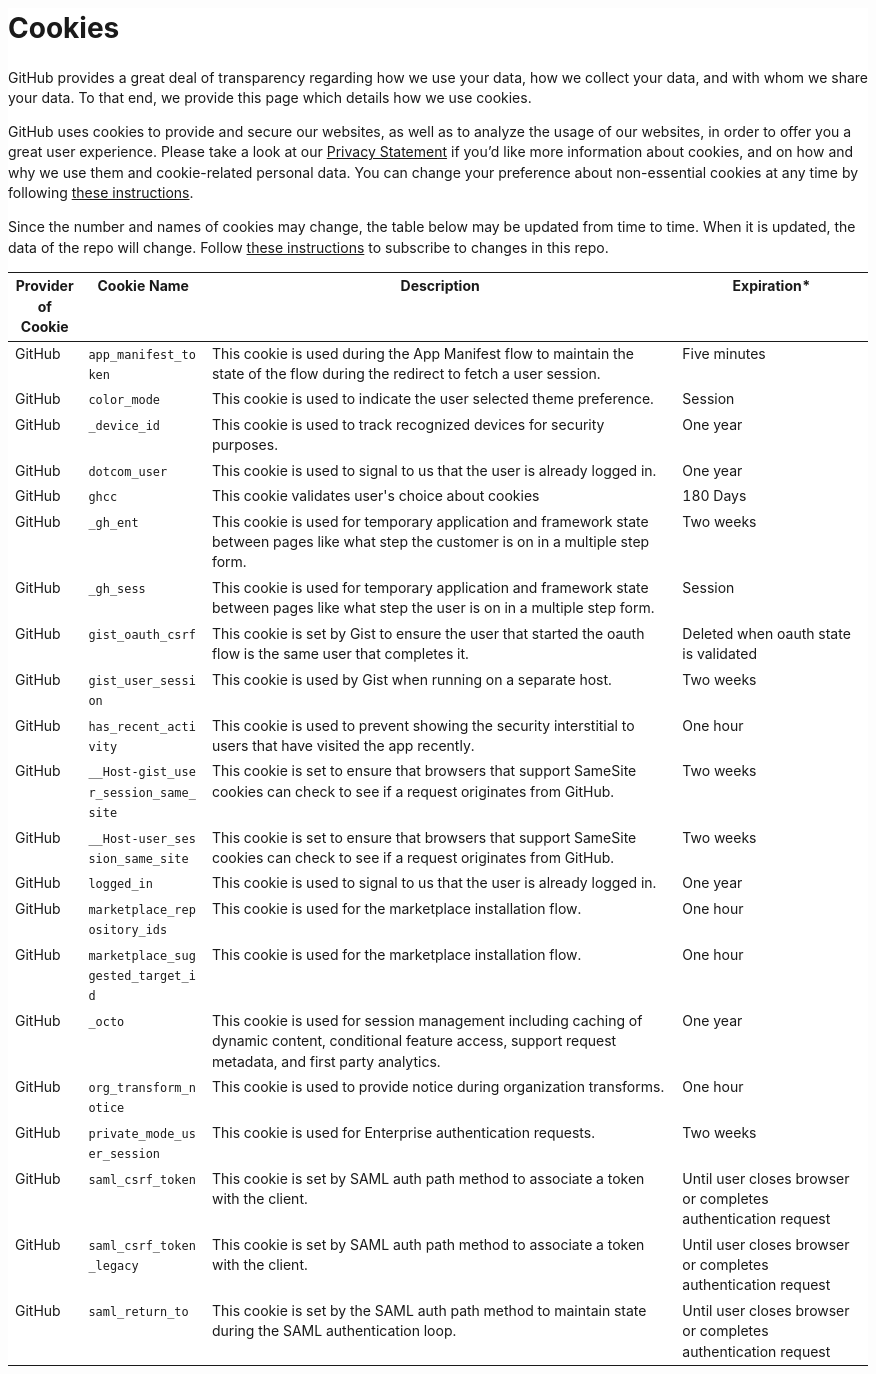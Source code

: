 # Cookies

GitHub provides a great deal of transparency regarding how we use your data, how we collect your data, and with whom we share your data. To that end, we provide this page which details how we use cookies.

GitHub uses cookies to provide and secure our websites, as well as to analyze the usage of our websites, in order to offer you a great user experience. Please take a look at our [Privacy Statement](https://docs.github.com/en/github/site-policy/github-privacy-statement#our-use-of-cookies-and-tracking-technologies) if you’d like more information about cookies, and on how and why we use them and cookie-related personal data. You can change your preference about non-essential cookies at any time by following [these instructions](https://docs.github.com/en/account-and-profile/setting-up-and-managing-your-personal-account-on-github/managing-personal-account-settings/managing-your-cookie-preferences-for-githubs-enterprise-marketing-pages).

Since the number and names of cookies may change, the table below may be updated from time to time. When it is updated, the data of the repo will change. Follow [these instructions](https://github.com/privacy/resources/blob/main/subscribe.md) to subscribe to changes in this repo.

Provider of Cookie | Cookie Name | Description | Expiration*
-----------------|-------------|-------------|------------
GitHub | `app_manifest_token` | This cookie is used during the App Manifest flow to maintain the state of the flow during the redirect to fetch a user session. | Five minutes
GitHub | `color_mode` | This cookie is used to indicate the user selected theme preference. | Session
GitHub | `_device_id` | This cookie is used to track recognized devices for security purposes. | One year
GitHub | `dotcom_user` | This cookie is used to signal to us that the user is already logged in. | One year
GitHub | `ghcc` | This cookie validates user's choice about cookies | 180 Days
GitHub | `_gh_ent` | This cookie is used for temporary application and framework state between pages like what step the customer is on in a multiple step form. | Two weeks
GitHub | `_gh_sess` | This cookie is used for temporary application and framework state between pages like what step the user is on in a multiple step form. | Session
GitHub | `gist_oauth_csrf` | This cookie is set by Gist to ensure the user that started the oauth flow is the same user that completes it. | Deleted when oauth state is validated
GitHub | `gist_user_session` | This cookie is used by Gist when running on a separate host. | Two weeks
GitHub | `has_recent_activity` | This cookie is used to prevent showing the security interstitial to users that have visited the app recently. | One hour
GitHub | `__Host-gist_user_session_same_site` | This cookie is set to ensure that browsers that support SameSite cookies can check to see if a request originates from GitHub. | Two weeks
GitHub | `__Host-user_session_same_site` | This cookie is set to ensure that browsers that support SameSite cookies can check to see if a request originates from GitHub. | Two weeks
GitHub | `logged_in` | This cookie is used to signal to us that the user is already logged in. | One year
GitHub | `marketplace_repository_ids` | This cookie is used for the marketplace installation flow. | One hour
GitHub | `marketplace_suggested_target_id` | This cookie is used for the marketplace installation flow. | One hour
GitHub | `_octo` | This cookie is used for session management including caching of dynamic content, conditional feature access, support request metadata, and first party analytics. | One year
GitHub | `org_transform_notice` | This cookie is used to provide notice during organization transforms. | One hour
GitHub | `private_mode_user_session` | This cookie is used for Enterprise authentication requests. | Two weeks
GitHub | `saml_csrf_token` | This cookie is set by SAML auth path method to associate a token with the client. | Until user closes browser or completes authentication request
GitHub | `saml_csrf_token_legacy` | This cookie is set by SAML auth path method to associate a token with the client. | Until user closes browser or completes authentication request
GitHub | `saml_return_to` | This cookie is set by the SAML auth path method to maintain state during the SAML authentication loop. | Until user closes browser or completes authentication request